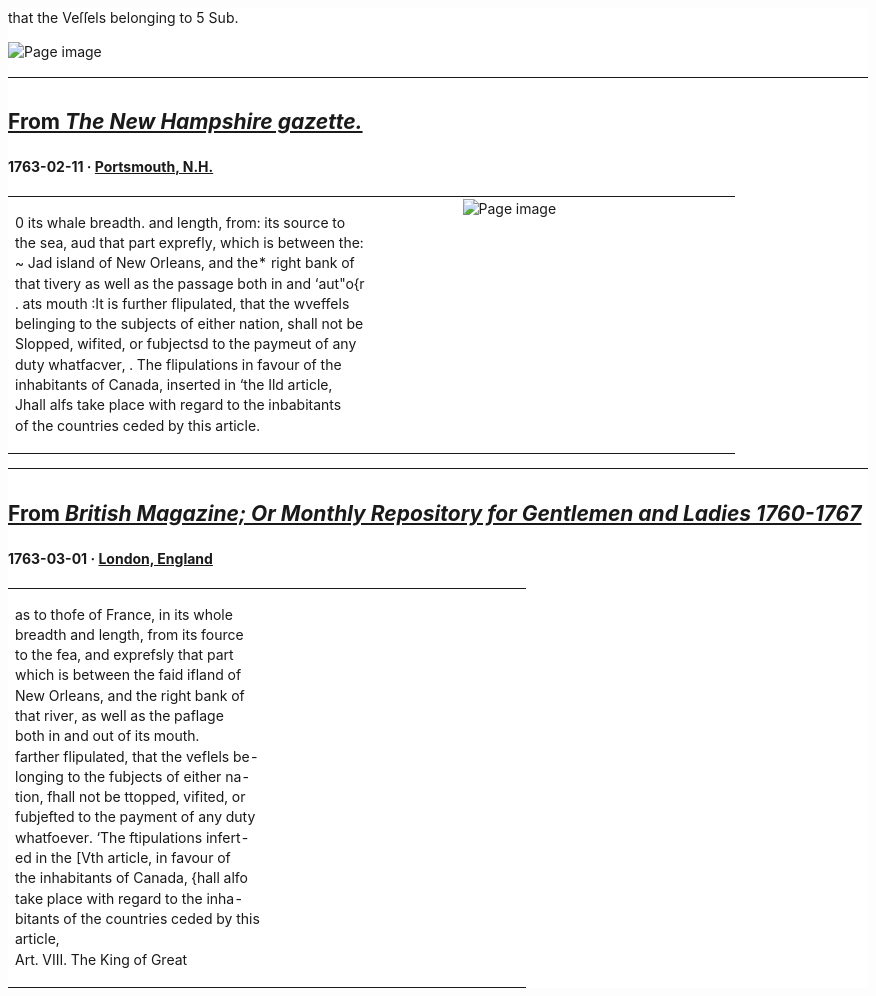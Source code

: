 that the Veſſels belonging to 5 Sub.
</td><td style="width: 50%; max-height: 75%; margin: auto; display: block;">
<img alt="Page image" src="https://iiif.archive.org/image/iiif/2/bim_eighteenth-century_the-definitive-treaty-of_1763%2Fbim_eighteenth-century_the-definitive-treaty-of_1763_jp2.zip%2Fbim_eighteenth-century_the-definitive-treaty-of_1763_jp2%2Fbim_eighteenth-century_the-definitive-treaty-of_1763_0012.jp2/pct:45.199940092856075,50.798990748528176,39.74838999550696,16.31623212783852/!600,600/0/default.jpg"/>
</td>
</tr></table>

---

## [From _The New Hampshire gazette._](https://www.loc.gov/resource/sn83025581/1763-02-11/ed-1/?sp=2)

#### 1763-02-11 &middot; [Portsmouth, N.H.](http://dbpedia.org/resource/Portsmouth%2C_New_Hampshire)

<table style="width: 100%;"><tr><td style="width: 50%">

  
0 its whale breadth. and length, from: its source to  
the sea, aud that part exprefly, which is between the:  
~ Jad island of New Orleans, and the* right bank of  
that tivery as well as the passage both in and ‘aut&quot;o{r  
. ats mouth :It is further flipulated, that the wveffels  
belinging to the subjects of either nation, shall not be  
Slopped, wifited, or fubjectsd to the paymeut of any  
duty whatfacver, . The flipulations in favour of the  
inhabitants of Canada, inserted in ‘the Ild article,  
Jhall alfs take place with regard to the inbabitants  
of the countries ceded by this article. 
</td><td style="width: 50%; max-height: 75%; margin: auto; display: block;">
<img alt="Page image" src="https://tile.loc.gov/image-services/iiif/service:ndnp:nhd:batch_nhd_bondcliff_ver01:data:sn83025581:00517015052:1763021101:0962/pct:39.068331897789264,37.861706125516726,27.97157622739018,10.05261180007516/!600,600/0/default.jpg"/>
</td>
</tr></table>

---

## [From _British Magazine; Or Monthly Repository for Gentlemen and Ladies 1760-1767_](https://archive.org/details/sim_british-magazine-or-monthly-repository_1763-03_4/page/n45/mode/1up?view=theater)

#### 1763-03-01 &middot; [London, England](http://dbpedia.org/resource/London)

<table style="width: 100%;"><tr><td style="width: 50%">

  
as to thofe of France, in its whole  
breadth and length, from its fource  
to the fea, and exprefsly that part  
which is between the faid ifland of  
New Orleans, and the right bank of  
that river, as well as the paflage  
both in and out of its mouth.  
farther flipulated, that the veflels be-  
longing to the fubjects of either na-  
tion, fhall not be ttopped, vifited, or  
fubjefted to the payment of any duty  
whatfoever. ‘The ftipulations infert-  
ed in the [Vth article, in favour of  
the inhabitants of Canada, {hall alfo  
take place with regard to the inha-  
bitants of the countries ceded by this  
article,  
Art. VIII. The King of Great  
